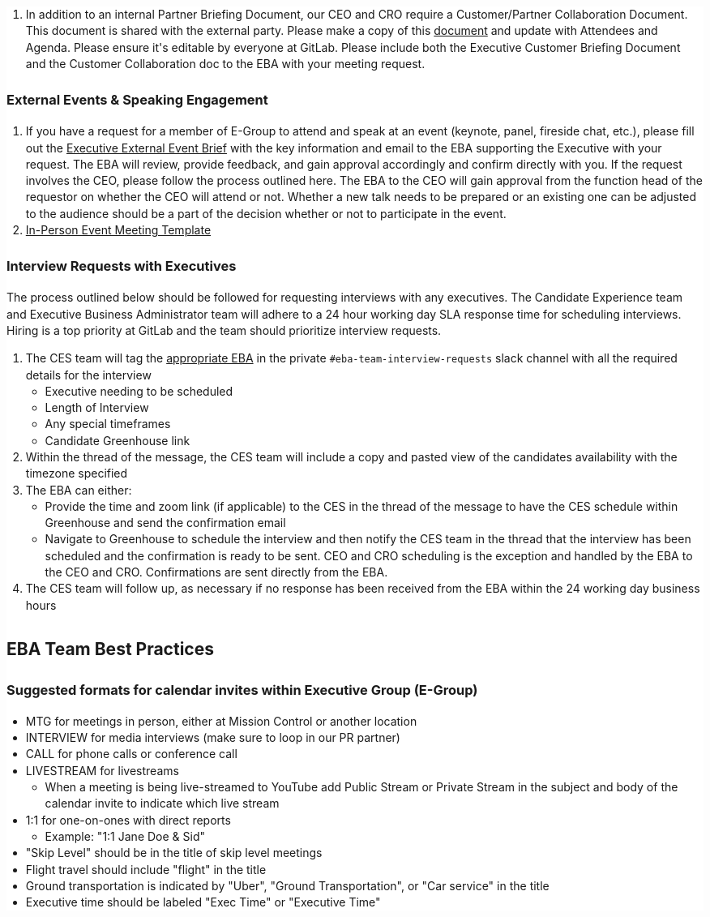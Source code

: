   1. In addition to an internal Partner Briefing Document, our CEO and CRO require a Customer/Partner Collaboration Document. This document is shared with the external party. Please make a copy of this [document](https://docs.google.com/document/d/18Ds04BicQCZ5J7gKU0K4AA-iq0l9YMRTLLsPBjlUJto/edit) and update with Attendees and Agenda. Please ensure it's editable by everyone at GitLab. Please include both the Executive Customer Briefing Document and the Customer Collaboration doc to the EBA with your meeting request.   

### External Events & Speaking Engagement 
 
 1. If you have a request for a member of E-Group to attend and speak at an event (keynote, panel, fireside chat, etc.), please fill out the [Executive External Event Brief](https://docs.google.com/document/d/1qMCw9gGTAdk3YW-AW2W_eCYXMGcNYyaq_wN0giSf-yk/edit) with the key information and email to the EBA supporting the Executive with your request. The EBA will review, provide feedback, and gain approval accordingly and confirm directly with you. If the request involves the CEO, please follow the process outlined here. The EBA to the CEO will gain approval from the function head of the requestor on whether the CEO will attend or not. Whether a new talk needs to be prepared or an existing one can be adjusted to the audience should be a part of the decision whether or not to participate in the event. 
 1. [In-Person Event Meeting Template](https://docs.google.com/spreadsheets/d/1IKUD9rYgqyiZ8QLYgKurzgwAljI-U9YunvQdPk--wIo/edit#gid=643328991) 

### Interview Requests with Executives
The process outlined below should be followed for requesting interviews with any executives. The Candidate Experience team and Executive Business Administrator team will adhere to a 24 hour working day SLA response time for scheduling interviews. Hiring is a top priority at GitLab and the team should prioritize interview requests.

1. The CES team will tag the [appropriate EBA](https://about.gitlab.com/handbook/eba/#executive-business-administrator-team) in the private `#eba-team-interview-requests` slack channel with all the required details for the interview
   * Executive needing to be scheduled
   * Length of Interview
   * Any special timeframes 
   * Candidate Greenhouse link
1. Within the thread of the message, the CES team will include a copy and pasted view of the candidates availability with the timezone specified
1. The EBA can either: 
   * Provide the time and zoom link (if applicable) to the CES in the thread of the message to have the CES schedule within Greenhouse and send the confirmation email
   * Navigate to Greenhouse to schedule the interview and then notify the CES team in the thread that the interview has been scheduled and the confirmation is ready to be sent. CEO and CRO scheduling is the exception and handled by the EBA to the CEO and CRO. Confirmations are sent directly from the EBA. 
1. The CES team will follow up, as necessary if no response has been received from the EBA within the 24 working day business hours

## EBA Team Best Practices

### Suggested formats for calendar invites within Executive Group (E-Group)
* MTG for meetings in person, either at Mission Control or another location
* INTERVIEW for media interviews (make sure to loop in our PR partner)
* CALL for phone calls or conference call
* LIVESTREAM for livestreams
  * When a meeting is being live-streamed to YouTube add Public Stream or Private Stream in the subject and body of the calendar invite to indicate which live stream
* 1:1 for one-on-ones with direct reports
  * Example: "1:1 Jane Doe & Sid"
* "Skip Level" should be in the title of skip level meetings
* Flight travel should include "flight" in the title
* Ground transportation is indicated by "Uber", "Ground Transportation", or "Car service" in the title
* Executive time should be labeled "Exec Time" or "Executive Time"